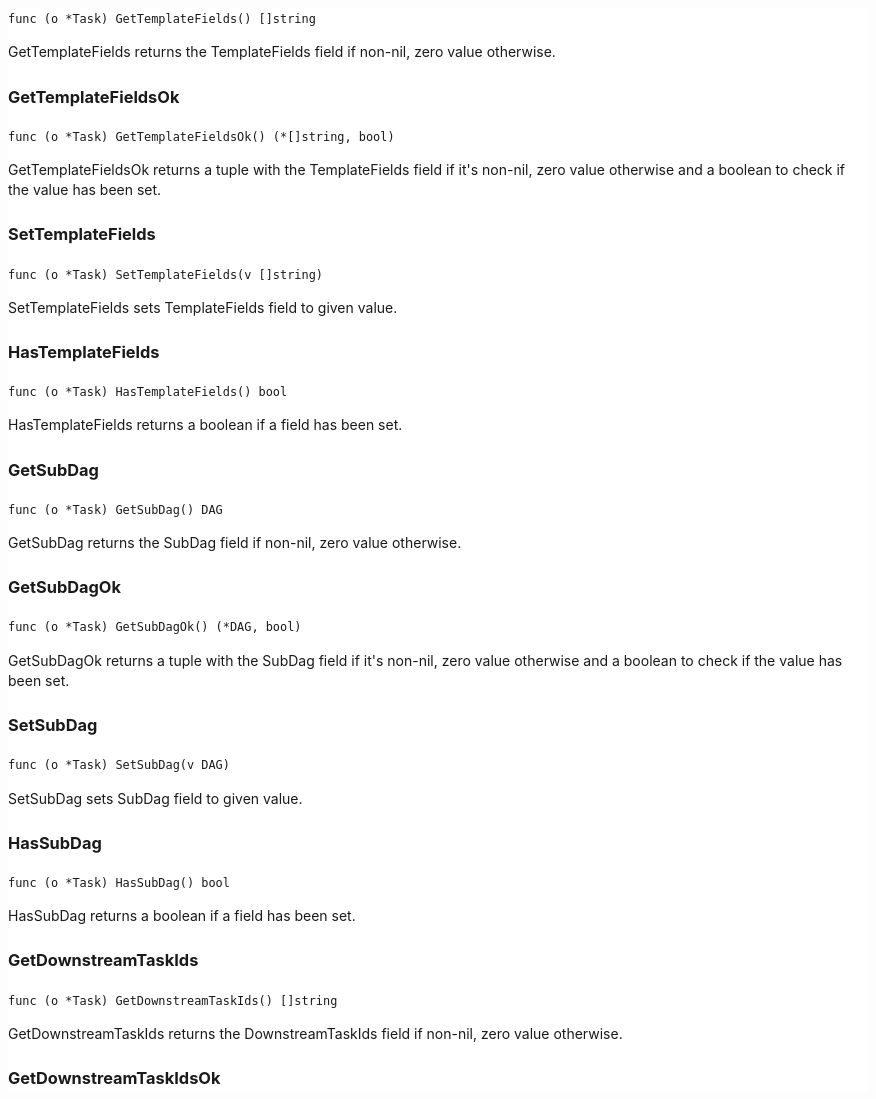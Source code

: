 `func (o *Task) GetTemplateFields() []string`

GetTemplateFields returns the TemplateFields field if non-nil, zero value otherwise.

### GetTemplateFieldsOk

`func (o *Task) GetTemplateFieldsOk() (*[]string, bool)`

GetTemplateFieldsOk returns a tuple with the TemplateFields field if it's non-nil, zero value otherwise
and a boolean to check if the value has been set.

### SetTemplateFields

`func (o *Task) SetTemplateFields(v []string)`

SetTemplateFields sets TemplateFields field to given value.

### HasTemplateFields

`func (o *Task) HasTemplateFields() bool`

HasTemplateFields returns a boolean if a field has been set.

### GetSubDag

`func (o *Task) GetSubDag() DAG`

GetSubDag returns the SubDag field if non-nil, zero value otherwise.

### GetSubDagOk

`func (o *Task) GetSubDagOk() (*DAG, bool)`

GetSubDagOk returns a tuple with the SubDag field if it's non-nil, zero value otherwise
and a boolean to check if the value has been set.

### SetSubDag

`func (o *Task) SetSubDag(v DAG)`

SetSubDag sets SubDag field to given value.

### HasSubDag

`func (o *Task) HasSubDag() bool`

HasSubDag returns a boolean if a field has been set.

### GetDownstreamTaskIds

`func (o *Task) GetDownstreamTaskIds() []string`

GetDownstreamTaskIds returns the DownstreamTaskIds field if non-nil, zero value otherwise.

### GetDownstreamTaskIdsOk
